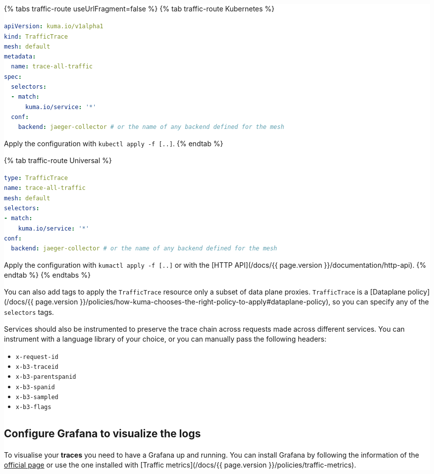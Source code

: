 {% tabs traffic-route useUrlFragment=false %}
{% tab traffic-route Kubernetes %}
```yaml
apiVersion: kuma.io/v1alpha1
kind: TrafficTrace
mesh: default
metadata:
  name: trace-all-traffic
spec:
  selectors:
  - match:
      kuma.io/service: '*'
  conf:
    backend: jaeger-collector # or the name of any backend defined for the mesh 
```

Apply the configuration with `kubectl apply -f [..]`.
{% endtab %}

{% tab traffic-route Universal %}
```yaml
type: TrafficTrace
name: trace-all-traffic
mesh: default
selectors:
- match:
    kuma.io/service: '*'
conf:
  backend: jaeger-collector # or the name of any backend defined for the mesh
```

Apply the configuration with `kumactl apply -f [..]` or with the [HTTP API](/docs/{{ page.version }}/documentation/http-api).
{% endtab %}
{% endtabs %}

You can also add tags to apply the `TrafficTrace` resource only a subset of data plane proxies. `TrafficTrace` is a [Dataplane policy](/docs/{{ page.version }}/policies/how-kuma-chooses-the-right-policy-to-apply#dataplane-policy), so you can specify any of the `selectors` tags.

Services should also be instrumented to preserve the trace chain across requests made across different services. You can instrument with a language library of your choice, or you can manually pass the following headers:

* `x-request-id`
* `x-b3-traceid`
* `x-b3-parentspanid`
* `x-b3-spanid`
* `x-b3-sampled`
* `x-b3-flags`

## Configure Grafana to visualize the logs

To visualise your **traces** you need to have a Grafana up and running.
You can install Grafana by following the information of the [official page](https://grafana.com/docs/grafana/latest/installation/) or use the one installed with [Traffic metrics](/docs/{{ page.version }}/policies/traffic-metrics).
